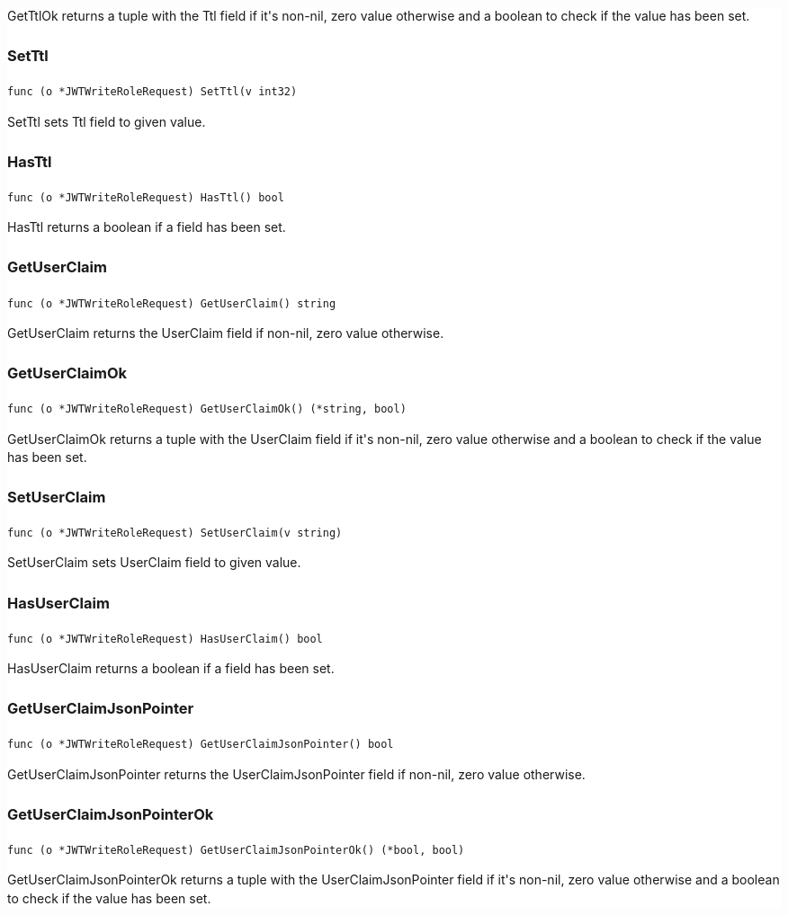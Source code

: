 GetTtlOk returns a tuple with the Ttl field if it's non-nil, zero value otherwise
and a boolean to check if the value has been set.

### SetTtl

`func (o *JWTWriteRoleRequest) SetTtl(v int32)`

SetTtl sets Ttl field to given value.


### HasTtl

`func (o *JWTWriteRoleRequest) HasTtl() bool`

HasTtl returns a boolean if a field has been set.




### GetUserClaim

`func (o *JWTWriteRoleRequest) GetUserClaim() string`

GetUserClaim returns the UserClaim field if non-nil, zero value otherwise.

### GetUserClaimOk

`func (o *JWTWriteRoleRequest) GetUserClaimOk() (*string, bool)`

GetUserClaimOk returns a tuple with the UserClaim field if it's non-nil, zero value otherwise
and a boolean to check if the value has been set.

### SetUserClaim

`func (o *JWTWriteRoleRequest) SetUserClaim(v string)`

SetUserClaim sets UserClaim field to given value.


### HasUserClaim

`func (o *JWTWriteRoleRequest) HasUserClaim() bool`

HasUserClaim returns a boolean if a field has been set.




### GetUserClaimJsonPointer

`func (o *JWTWriteRoleRequest) GetUserClaimJsonPointer() bool`

GetUserClaimJsonPointer returns the UserClaimJsonPointer field if non-nil, zero value otherwise.

### GetUserClaimJsonPointerOk

`func (o *JWTWriteRoleRequest) GetUserClaimJsonPointerOk() (*bool, bool)`

GetUserClaimJsonPointerOk returns a tuple with the UserClaimJsonPointer field if it's non-nil, zero value otherwise
and a boolean to check if the value has been set.
